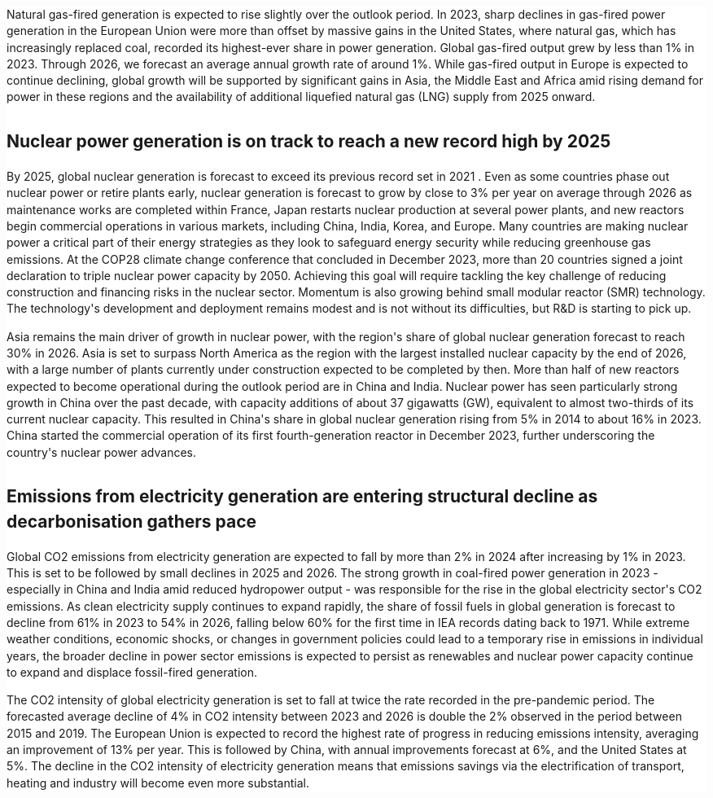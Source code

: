 Natural  gas-fired  generation  is  expected  to  rise  slightly  over  the  outlook period. In  2023,  sharp declines in gas-fired power generation in the European Union were more than offset by massive gains in the United States, where natural gas,  which  has  increasingly  replaced  coal,  recorded  its  highest-ever  share  in power generation. Global gas-fired output grew by less than 1% in 2023. Through 2026, we forecast an average annual growth rate of around 1%. While gas-fired output in Europe is expected to continue declining, global growth will be supported by significant gains in Asia, the Middle East and Africa amid rising demand for power in these regions and the availability of additional liquefied natural gas (LNG) supply from 2025 onward.

## Nuclear power generation is on track to reach a new record high by 2025

By 2025, global nuclear generation is forecast to exceed its previous record set in 2021 .  Even as some countries phase out nuclear power or retire plants early, nuclear generation is forecast to grow by close to 3% per year on average through 2026 as maintenance works are completed within France, Japan restarts nuclear production at several power plants, and new reactors begin commercial operations in various markets, including China, India, Korea, and Europe. Many countries are making nuclear power a critical part of their energy strategies as they look to safeguard energy security while reducing greenhouse gas emissions. At the COP28 climate change conference that concluded in December 2023, more than 20 countries signed a joint declaration to triple nuclear power capacity by 2050.  Achieving  this  goal  will  require  tackling  the  key  challenge  of  reducing construction and financing risks in the nuclear sector. Momentum is also growing behind small modular reactor (SMR) technology. The technology's development and  deployment  remains  modest  and  is  not  without  its  difficulties,  but  R&amp;D  is starting to pick up.

Asia remains the main driver of growth in nuclear power, with the region's share of global nuclear generation forecast to reach 30% in 2026. Asia is set to surpass North America as the region with the largest installed nuclear capacity by the end of 2026, with a large number of plants currently under construction expected to be completed by then. More than half of new reactors expected to become operational during the  outlook  period  are  in  China  and  India.  Nuclear power has seen particularly strong growth in China over the past decade, with capacity additions of about 37 gigawatts (GW), equivalent to almost two-thirds of its  current  nuclear  capacity.  This  resulted  in  China's  share  in  global  nuclear generation  rising  from  5%  in  2014  to  about  16%  in  2023.  China  started  the commercial  operation  of  its  first  fourth-generation  reactor  in  December  2023, further underscoring the country's nuclear power advances.

## Emissions from electricity generation are entering structural decline as decarbonisation gathers pace

Global  CO2  emissions  from  electricity  generation  are  expected  to  fall  by more than 2% in 2024 after increasing by 1% in 2023. This is set to be followed by  small  declines  in  2025  and  2026. The  strong  growth  in  coal-fired  power generation  in  2023  -  especially  in  China  and  India  amid  reduced  hydropower output  -  was  responsible  for  the  rise  in  the  global  electricity  sector's  CO2 emissions. As clean electricity supply continues to expand rapidly, the share of fossil fuels in global generation is forecast to decline from 61% in 2023 to 54% in 2026, falling below 60% for the first time in IEA records dating back to 1971. While extreme weather conditions, economic shocks, or changes in government policies could lead to a temporary rise in emissions in individual years, the broader decline in power sector emissions is expected to persist as renewables and nuclear power capacity continue to expand and displace fossil-fired generation.

The CO2 intensity of global electricity generation is set to fall at twice the rate recorded in the pre-pandemic period. The forecasted average decline of 4% in CO2 intensity between 2023 and 2026 is double the 2% observed in the period between 2015 and 2019. The European Union is expected to record the highest rate of progress in reducing emissions intensity, averaging an improvement of 13%  per  year. This is followed by China, with annual improvements forecast at 6%, and the United States at 5%. The decline in the CO2 intensity of electricity generation means  that emissions savings via the electrification of transport, heating and industry will become  even  more substantial.
